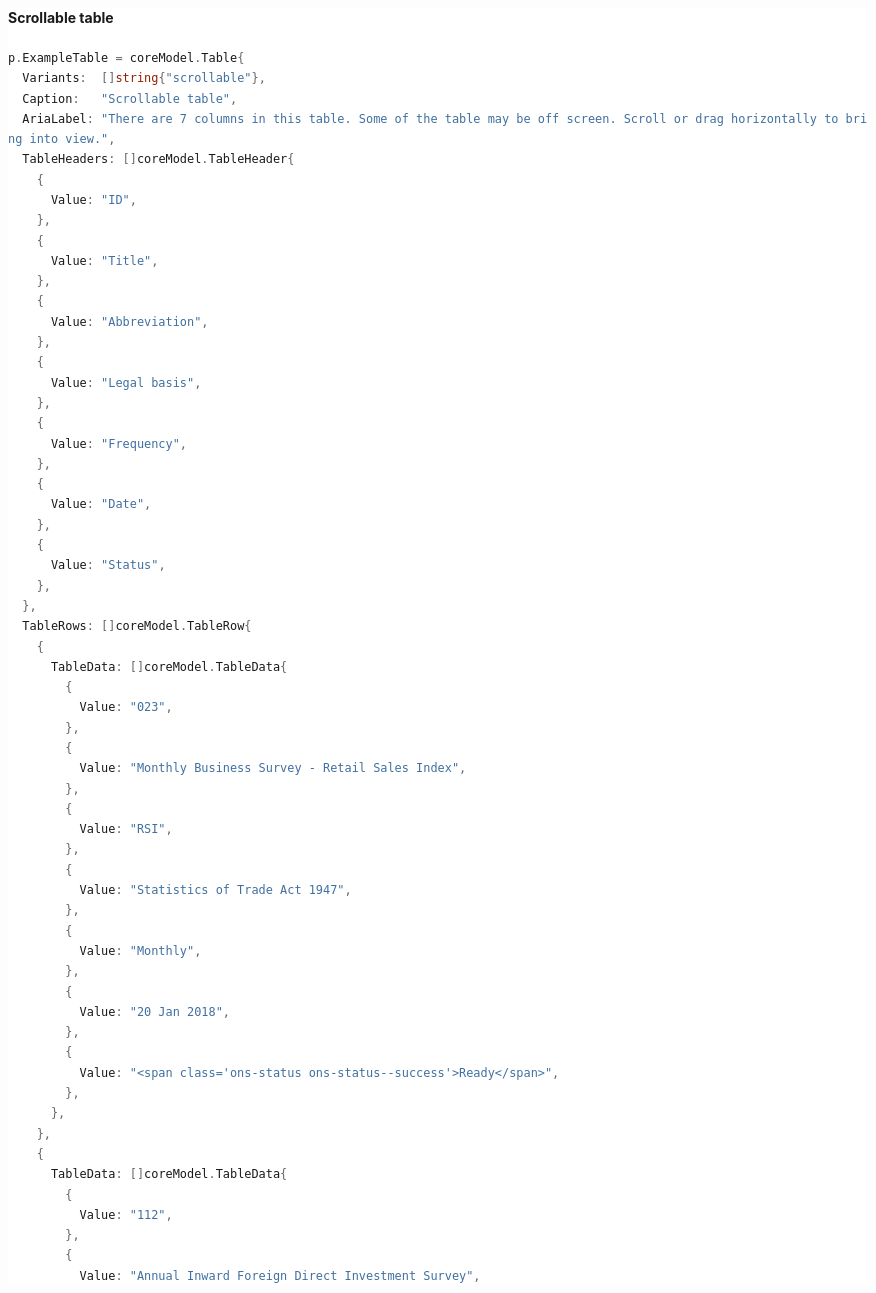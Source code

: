#### Scrollable table

```go
p.ExampleTable = coreModel.Table{
  Variants:  []string{"scrollable"},
  Caption:   "Scrollable table",
  AriaLabel: "There are 7 columns in this table. Some of the table may be off screen. Scroll or drag horizontally to bring into view.",
  TableHeaders: []coreModel.TableHeader{
    {
      Value: "ID",
    },
    {
      Value: "Title",
    },
    {
      Value: "Abbreviation",
    },
    {
      Value: "Legal basis",
    },
    {
      Value: "Frequency",
    },
    {
      Value: "Date",
    },
    {
      Value: "Status",
    },
  },
  TableRows: []coreModel.TableRow{
    {
      TableData: []coreModel.TableData{
        {
          Value: "023",
        },
        {
          Value: "Monthly Business Survey - Retail Sales Index",
        },
        {
          Value: "RSI",
        },
        {
          Value: "Statistics of Trade Act 1947",
        },
        {
          Value: "Monthly",
        },
        {
          Value: "20 Jan 2018",
        },
        {
          Value: "<span class='ons-status ons-status--success'>Ready</span>",
        },
      },
    },
    {
      TableData: []coreModel.TableData{
        {
          Value: "112",
        },
        {
          Value: "Annual Inward Foreign Direct Investment Survey",
```